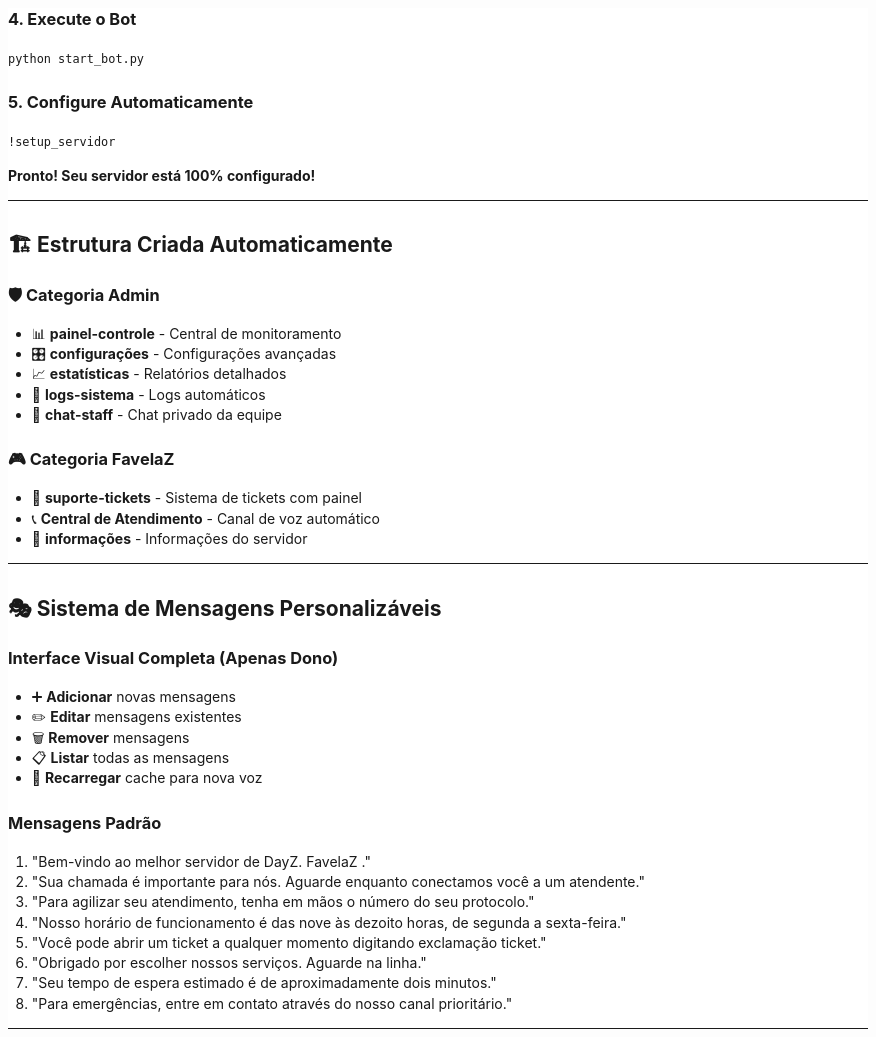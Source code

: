 ### 4. **Execute o Bot**
```bash
python start_bot.py
```

### 5. **Configure Automaticamente**
```bash
!setup_servidor
```

**Pronto! Seu servidor está 100% configurado!**

---

## 🏗️ **Estrutura Criada Automaticamente**

### 🛡️ **Categoria Admin**
- 📊 **painel-controle** - Central de monitoramento
- 🎛️ **configurações** - Configurações avançadas
- 📈 **estatísticas** - Relatórios detalhados
- 🔧 **logs-sistema** - Logs automáticos
- 💬 **chat-staff** - Chat privado da equipe

### 🎮 **Categoria FavelaZ**
- 🎫 **suporte-tickets** - Sistema de tickets com painel
- 📞 **Central de Atendimento** - Canal de voz automático
- 📢 **informações** - Informações do servidor

---

## 🎭 **Sistema de Mensagens Personalizáveis**

### **Interface Visual Completa (Apenas Dono)**
- ➕ **Adicionar** novas mensagens
- ✏️ **Editar** mensagens existentes
- 🗑️ **Remover** mensagens
- 📋 **Listar** todas as mensagens
- 🔄 **Recarregar** cache para nova voz

### **Mensagens Padrão**
1. "Bem-vindo ao melhor servidor de DayZ. FavelaZ ."
2. "Sua chamada é importante para nós. Aguarde enquanto conectamos você a um atendente."
3. "Para agilizar seu atendimento, tenha em mãos o número do seu protocolo."
4. "Nosso horário de funcionamento é das nove às dezoito horas, de segunda a sexta-feira."
5. "Você pode abrir um ticket a qualquer momento digitando exclamação ticket."
6. "Obrigado por escolher nossos serviços. Aguarde na linha."
7. "Seu tempo de espera estimado é de aproximadamente dois minutos."
8. "Para emergências, entre em contato através do nosso canal prioritário."

---
